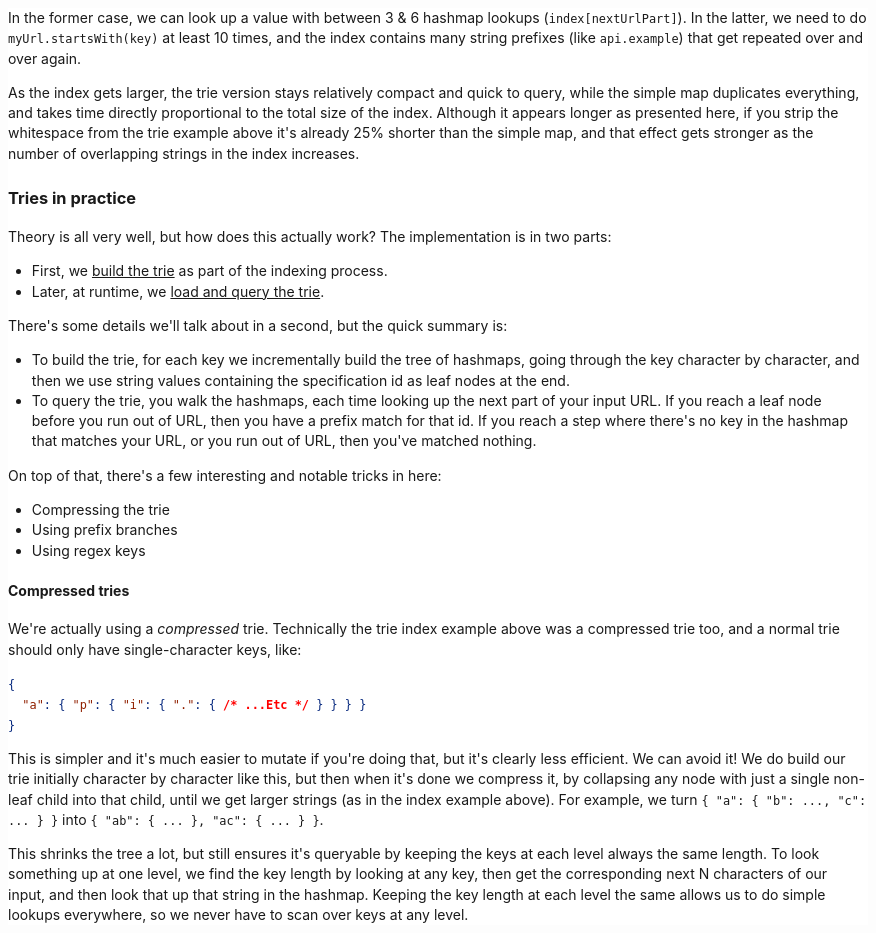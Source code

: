 ```json
```

In the former case, we can look up a value with between 3 & 6 hashmap lookups (`index[nextUrlPart]`). In the latter, we need to do `myUrl.startsWith(key)` at least 10 times, and the index contains many string prefixes (like `api.example`) that get repeated over and over again.

As the index gets larger, the trie version stays relatively compact and quick to query, while the simple map duplicates everything, and takes time directly proportional to the total size of the index. Although it appears longer as presented here, if you strip the whitespace from the trie example above it's already 25% shorter than the simple map, and that effect gets stronger as the number of overlapping strings in the index increases.

### Tries in practice

Theory is all very well, but how does this actually work? The implementation is in two parts:

* First, we [build the trie](https://github.com/httptoolkit/openapi-directory-js/blob/master/src/buildtime/build-index.ts) as part of the indexing process.
* Later, at runtime, we [load and query the trie](https://github.com/httptoolkit/openapi-directory-js/blob/master/src/runtime/trie.ts).

There's some details we'll talk about in a second, but the quick summary is:

* To build the trie, for each key we incrementally build the tree of hashmaps, going through the key character by character, and then we use string values containing the specification id as leaf nodes at the end.
* To query the trie, you walk the hashmaps, each time looking up the next part of your input URL. If you reach a leaf node before you run out of URL, then you have a prefix match for that id. If you reach a step where there's no key in the hashmap that matches your URL, or you run out of URL, then you've matched nothing.

On top of that, there's a few interesting and notable tricks in here:

* Compressing the trie
* Using prefix branches
* Using regex keys

#### Compressed tries

We're actually using a _compressed_ trie. Technically the trie index example above was a compressed trie too, and a normal trie should only have single-character keys, like:

```json
{
  "a": { "p": { "i": { ".": { /* ...Etc */ } } } }
}
```

This is simpler and it's much easier to mutate if you're doing that, but it's clearly less efficient. We can avoid it! We do build our trie initially character by character like this, but then when it's done we compress it, by collapsing any node with just a single non-leaf child into that child, until we get larger strings (as in the index example above). For example, we turn `{ "a": { "b": ..., "c": ... } }` into `{ "ab": { ... }, "ac": { ... } }`.

This shrinks the tree a lot, but still ensures it's queryable by keeping the keys at each level always the same length. To look something up at one level, we find the key length by looking at any key, then get the corresponding next N characters of our input, and then look that up that string in the hashmap. Keeping the key length at each level the same allows us to do simple lookups everywhere, so we never have to scan over keys at any level.
